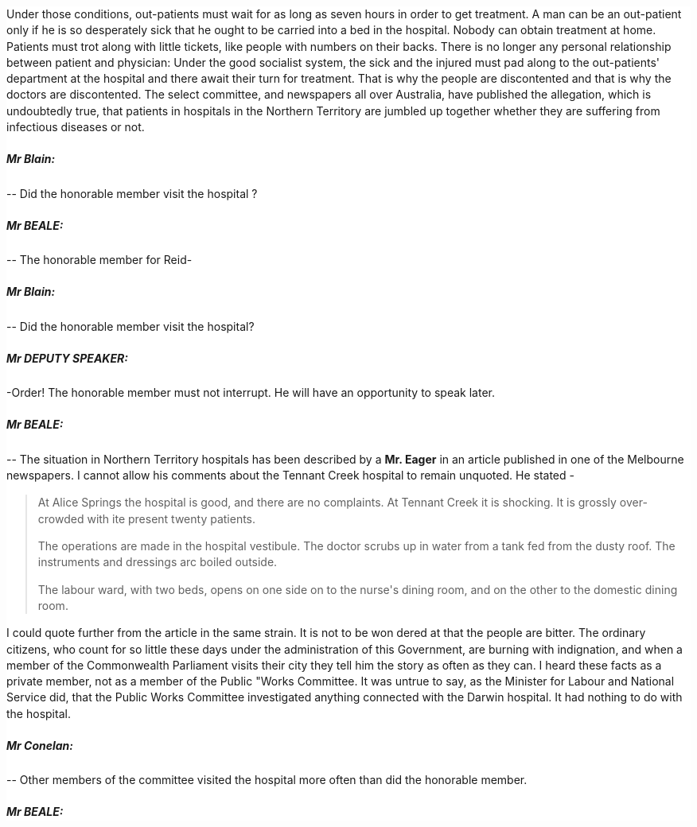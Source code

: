 Under those conditions, out-patients must wait for as long as seven hours in order to get treatment. A man can be an out-patient only if he is so desperately sick that he ought to be carried into a bed in the hospital. Nobody can obtain treatment at home. Patients must trot along with little tickets, like people with numbers on their backs. There is no longer any personal relationship between patient and physician: Under the good socialist system, the sick and the injured must pad along to the out-patients' department at the hospital and there await their turn for treatment. That is why the people are discontented and that is why the doctors are discontented. The select committee, and newspapers all over Australia, have published the allegation, which is undoubtedly true, that patients in hospitals in the Northern Territory are jumbled up together whether they are suffering from infectious diseases or not. 

##### Mr Blain:

--  Did the honorable member visit the hospital ? 

##### Mr BEALE:

-- The honorable member for Reid- 

##### Mr Blain:

--  Did the honorable member visit the hospital? 

##### Mr DEPUTY SPEAKER:

-Order! The honorable member must not interrupt. He will have an opportunity to speak later. 

##### Mr BEALE:

-- The situation in Northern Territory hospitals has been described by a  **Mr. Eager**  in an article published in one of the Melbourne newspapers. I cannot allow his comments about the Tennant Creek hospital to remain unquoted. He stated - 

  >At Alice Springs the hospital is good, and there are no complaints. At Tennant Creek it is shocking. It is grossly over-crowded with ite present twenty patients. 
  >
  >The operations are made in the hospital vestibule. The doctor scrubs up in water from a tank fed from the dusty roof. The instruments and dressings arc boiled outside. 
  >
  >The labour ward, with two beds, opens on one side on to the nurse's dining room, and on the other to the domestic dining room. 

I could quote further from the article in the same strain. It is not to be won dered at that the people are bitter. The ordinary citizens, who count for so little these days under the administration of this Government, are burning with indignation, and when a member of the Commonwealth Parliament visits their city they tell him the story as often as they can. I heard these facts as a private member, not as a member of the Public "Works Committee. It was untrue to say, as the Minister for Labour and National Service did, that the Public Works Committee investigated anything connected with the Darwin hospital. It had nothing to do with the hospital. 

##### Mr Conelan:

--  Other members of the committee visited the hospital more often than did the honorable member. 

##### Mr BEALE:
